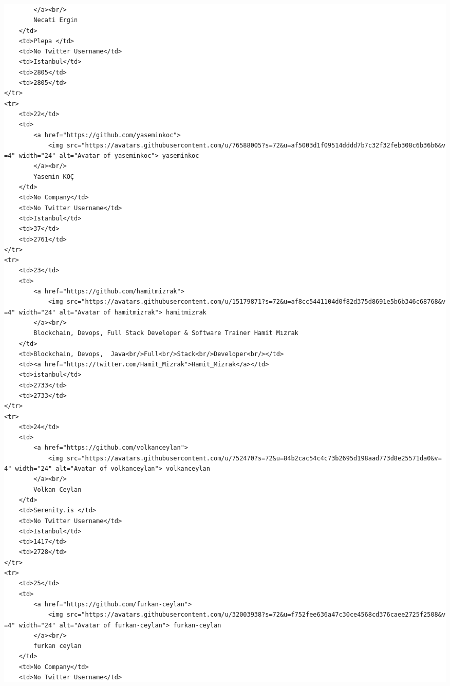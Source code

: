 			</a><br/>
			Necati Ergin
		</td>
		<td>Plepa </td>
		<td>No Twitter Username</td>
		<td>Istanbul</td>
		<td>2805</td>
		<td>2805</td>
	</tr>
	<tr>
		<td>22</td>
		<td>
			<a href="https://github.com/yaseminkoc">
				<img src="https://avatars.githubusercontent.com/u/76588005?s=72&u=af5003d1f09514dddd7b7c32f32feb308c6b36b6&v=4" width="24" alt="Avatar of yaseminkoc"> yaseminkoc
			</a><br/>
			Yasemin KOÇ
		</td>
		<td>No Company</td>
		<td>No Twitter Username</td>
		<td>Istanbul</td>
		<td>37</td>
		<td>2761</td>
	</tr>
	<tr>
		<td>23</td>
		<td>
			<a href="https://github.com/hamitmizrak">
				<img src="https://avatars.githubusercontent.com/u/15179871?s=72&u=af8cc5441104d0f82d375d8691e5b6b346c68768&v=4" width="24" alt="Avatar of hamitmizrak"> hamitmizrak
			</a><br/>
			Blockchain, Devops, Full Stack Developer & Software Trainer Hamit Mızrak
		</td>
		<td>Blockchain, Devops,  Java<br/>Full<br/>Stack<br/>Developer<br/></td>
		<td><a href="https://twitter.com/Hamit_Mizrak">Hamit_Mizrak</a></td>
		<td>istanbul</td>
		<td>2733</td>
		<td>2733</td>
	</tr>
	<tr>
		<td>24</td>
		<td>
			<a href="https://github.com/volkanceylan">
				<img src="https://avatars.githubusercontent.com/u/752470?s=72&u=84b2cac54c4c73b2695d198aad773d8e25571da0&v=4" width="24" alt="Avatar of volkanceylan"> volkanceylan
			</a><br/>
			Volkan Ceylan
		</td>
		<td>Serenity.is </td>
		<td>No Twitter Username</td>
		<td>Istanbul</td>
		<td>1417</td>
		<td>2728</td>
	</tr>
	<tr>
		<td>25</td>
		<td>
			<a href="https://github.com/furkan-ceylan">
				<img src="https://avatars.githubusercontent.com/u/32003938?s=72&u=f752fee636a47c30ce4568cd376caee2725f2508&v=4" width="24" alt="Avatar of furkan-ceylan"> furkan-ceylan
			</a><br/>
			furkan ceylan
		</td>
		<td>No Company</td>
		<td>No Twitter Username</td>
